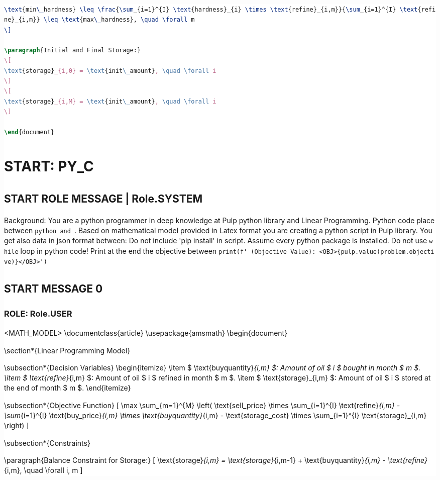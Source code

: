 ```latex
\text{min\_hardness} \leq \frac{\sum_{i=1}^{I} \text{hardness}_{i} \times \text{refine}_{i,m}}{\sum_{i=1}^{I} \text{refine}_{i,m}} \leq \text{max\_hardness}, \quad \forall m
\]

\paragraph{Initial and Final Storage:}
\[
\text{storage}_{i,0} = \text{init\_amount}, \quad \forall i
\]
\[
\text{storage}_{i,M} = \text{init\_amount}, \quad \forall i
\]

\end{document}
```

# START: PY_C 
## START ROLE MESSAGE | Role.SYSTEM 
Background: You are a python programmer in deep knowledge at Pulp python library and Linear Programming. Python code place between ```python and ```. Based on mathematical model provided in Latex format you are creating a python script in Pulp library. You get also data in json format between: <DATA></DATA> Do not include 'pip install' in script. Assume every python package is installed. Do not use `while` loop in python code! Print at the end the objective between <OBJ></OBJ> `print(f' (Objective Value): <OBJ>{pulp.value(problem.objective)}</OBJ>')` 
## START MESSAGE 0 
### ROLE: Role.USER
<MATH_MODEL>
\documentclass{article}
\usepackage{amsmath}
\begin{document}

\section*{Linear Programming Model}

\subsection*{Decision Variables}
\begin{itemize}
    \item $ \text{buyquantity}_{i,m} $: Amount of oil $ i $ bought in month $ m $.
    \item $ \text{refine}_{i,m} $: Amount of oil $ i $ refined in month $ m $.
    \item $ \text{storage}_{i,m} $: Amount of oil $ i $ stored at the end of month $ m $.
\end{itemize}

\subsection*{Objective Function}
\[
\max \sum_{m=1}^{M} \left( \text{sell\_price} \times \sum_{i=1}^{I} \text{refine}_{i,m} - \sum_{i=1}^{I} \text{buy\_price}_{i,m} \times \text{buyquantity}_{i,m} - \text{storage\_cost} \times \sum_{i=1}^{I} \text{storage}_{i,m} \right)
\]

\subsection*{Constraints}

\paragraph{Balance Constraint for Storage:}
\[
\text{storage}_{i,m} = \text{storage}_{i,m-1} + \text{buyquantity}_{i,m} - \text{refine}_{i,m}, \quad \forall i, m
\]

